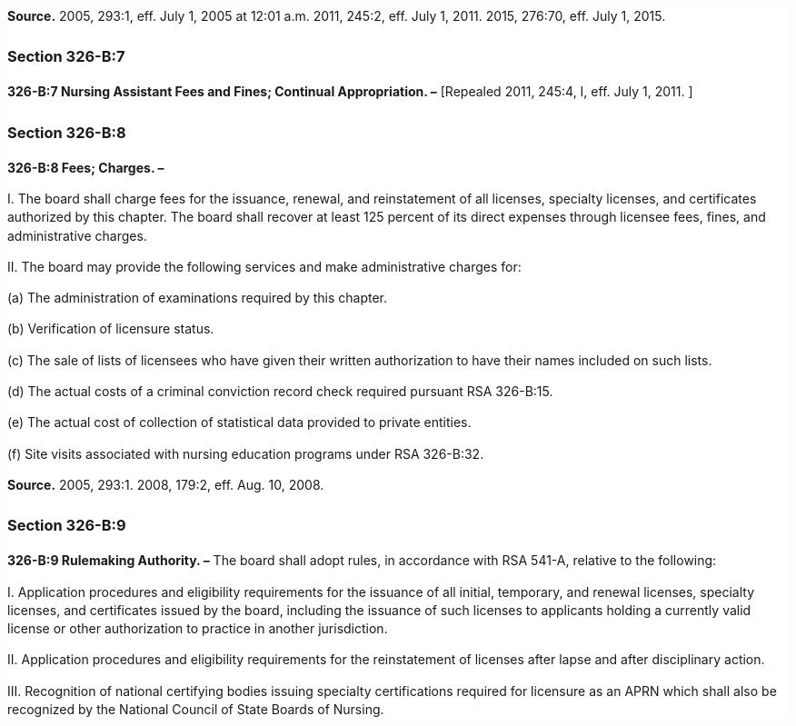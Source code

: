 **Source.** 2005, 293:1, eff. July 1, 2005 at 12:01 a.m. 2011, 245:2,
eff. July 1, 2011. 2015, 276:70, eff. July 1, 2015.

### Section 326-B:7

 **326-B:7 Nursing Assistant Fees and Fines; Continual Appropriation.
–** 
                                             [Repealed 2011, 245:4, I, eff. July 1, 2011.
                                             ]

### Section 326-B:8

 **326-B:8 Fees; Charges. –**
                                             
 I. The board shall charge fees for the issuance, renewal, and
reinstatement of all licenses, specialty licenses, and certificates
authorized by this chapter. The board shall recover at least 125 percent
of its direct expenses through licensee fees, fines, and administrative
charges.
                                             
 II. The board may provide the following services and make
administrative charges for:
                                             
 (a) The administration of examinations required by this chapter.
                                             
 (b) Verification of licensure status.
                                             
 (c) The sale of lists of licensees who have given their written
authorization to have their names included on such lists.
                                             
 (d) The actual costs of a criminal conviction record check
required pursuant RSA 326-B:15.
                                             
 (e) The actual cost of collection of statistical data provided to
private entities.
                                             
 (f) Site visits associated with nursing education programs under
RSA 326-B:32.

**Source.** 2005, 293:1. 2008, 179:2, eff. Aug. 10, 2008.

### Section 326-B:9

 **326-B:9 Rulemaking Authority. –** The board shall adopt rules, in
accordance with RSA 541-A, relative to the following:
                                             
 I. Application procedures and eligibility requirements for the
issuance of all initial, temporary, and renewal licenses, specialty
licenses, and certificates issued by the board, including the issuance
of such licenses to applicants holding a currently valid license or
other authorization to practice in another jurisdiction.
                                             
 II. Application procedures and eligibility requirements for the
reinstatement of licenses after lapse and after disciplinary action.
                                             
 III. Recognition of national certifying bodies issuing specialty
certifications required for licensure as an APRN which shall also be
recognized by the National Council of State Boards of Nursing.
                                             
